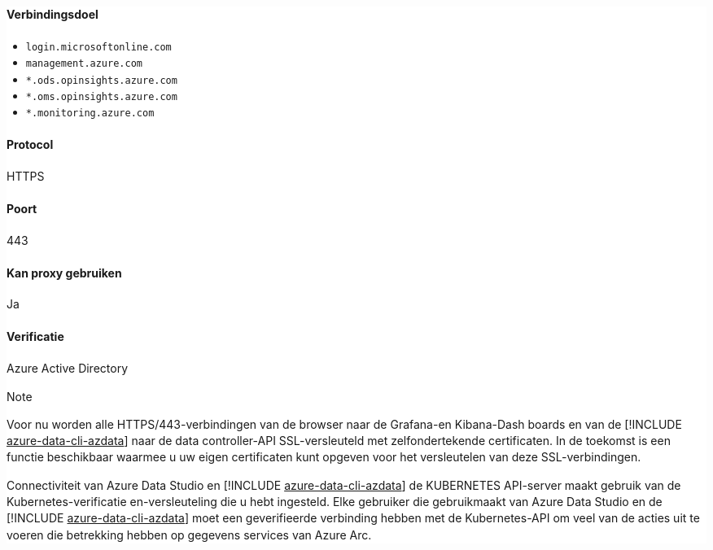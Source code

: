 #### <a name="connection-target"></a>Verbindingsdoel

- `login.microsoftonline.com`
- `management.azure.com`
- `*.ods.opinsights.azure.com`
- `*.oms.opinsights.azure.com`
- `*.monitoring.azure.com`

#### <a name="protocol"></a>Protocol

HTTPS

#### <a name="port"></a>Poort

443

#### <a name="can-use-proxy"></a>Kan proxy gebruiken

Ja

#### <a name="authentication"></a>Verificatie 

Azure Active Directory

> [!NOTE]
> Voor nu worden alle HTTPS/443-verbindingen van de browser naar de Grafana-en Kibana-Dash boards en van de [!INCLUDE [azure-data-cli-azdata](../../../includes/azure-data-cli-azdata.md)] naar de data controller-API SSL-versleuteld met zelfondertekende certificaten.  In de toekomst is een functie beschikbaar waarmee u uw eigen certificaten kunt opgeven voor het versleutelen van deze SSL-verbindingen.

Connectiviteit van Azure Data Studio en [!INCLUDE [azure-data-cli-azdata](../../../includes/azure-data-cli-azdata.md)] de KUBERNETES API-server maakt gebruik van de Kubernetes-verificatie en-versleuteling die u hebt ingesteld.  Elke gebruiker die gebruikmaakt van Azure Data Studio en de [!INCLUDE [azure-data-cli-azdata](../../../includes/azure-data-cli-azdata.md)] moet een geverifieerde verbinding hebben met de Kubernetes-API om veel van de acties uit te voeren die betrekking hebben op gegevens services van Azure Arc.

